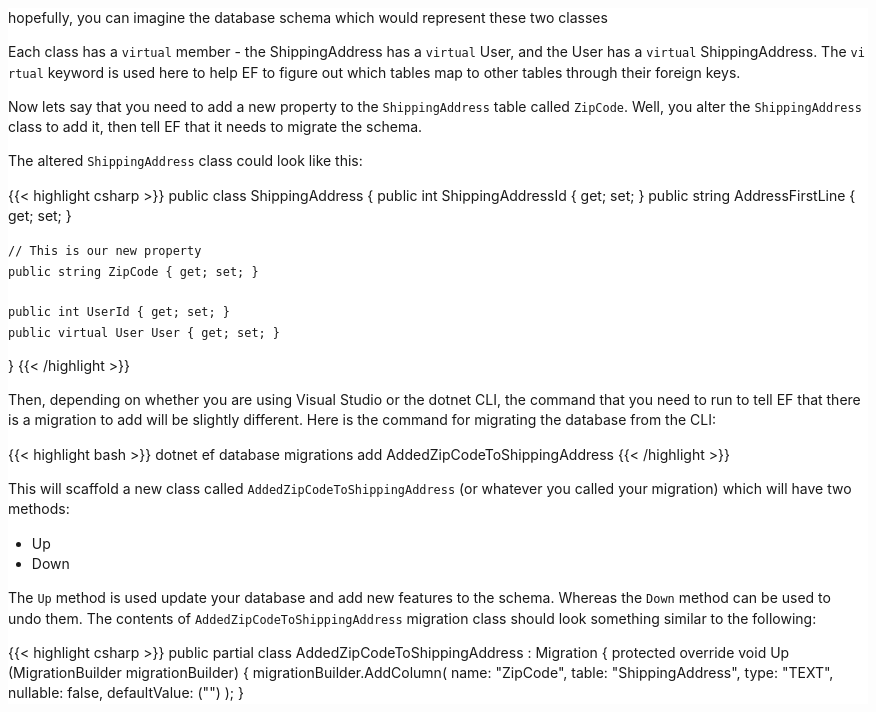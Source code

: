 hopefully, you can imagine the database schema which would represent these two classes

Each class has a `virtual` member - the ShippingAddress has a `virtual` User, and the User has a `virtual` ShippingAddress. The `virtual` keyword is used here to help EF to figure out which tables map to other tables through their foreign keys.

Now lets say that you need to add a new property to the `ShippingAddress` table called `ZipCode`. Well, you alter the `ShippingAddress` class to add it, then tell EF that it needs to migrate the schema.

The altered `ShippingAddress` class could look like this:

{{< highlight csharp >}}
public class ShippingAddress
{
    public int ShippingAddressId { get; set; }
    public string AddressFirstLine { get; set; }

    // This is our new property
    public string ZipCode { get; set; }

    public int UserId { get; set; }
    public virtual User User { get; set; }
}
{{< /highlight >}}

Then, depending on whether you are using Visual Studio or the dotnet CLI, the command that you need to run to tell EF that there is a migration to add will be slightly different. Here is the command for migrating the database from the CLI:

{{< highlight bash >}}
dotnet ef database migrations add AddedZipCodeToShippingAddress
{{< /highlight >}}

This will scaffold a new class called `AddedZipCodeToShippingAddress` (or whatever you called your migration) which will have two methods:

- Up
- Down

The `Up` method is used update your database and add new features to the schema. Whereas the `Down` method can be used to undo them. The contents of `AddedZipCodeToShippingAddress` migration class should look something similar to the following:

{{< highlight csharp >}}
public partial class AddedZipCodeToShippingAddress : Migration
{
    protected override void Up (MigrationBuilder migrationBuilder)
    {
        migrationBuilder.AddColumn<string>(
            name: "ZipCode",
            table: "ShippingAddress",
            type: "TEXT",
            nullable: false,
            defaultValue: ("")
        );
    }
